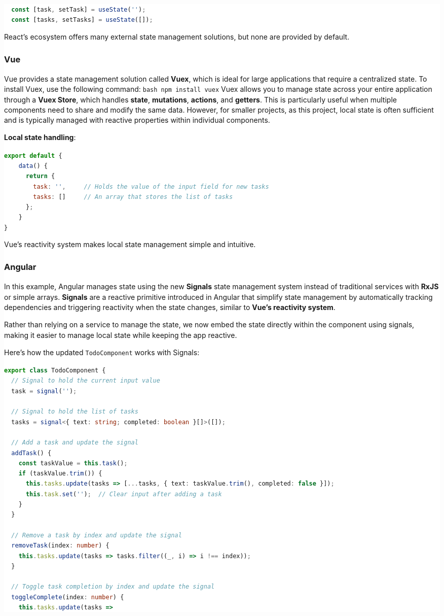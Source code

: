 ```jsx
  const [task, setTask] = useState('');
  const [tasks, setTasks] = useState([]);
```
React’s ecosystem offers many external state management solutions, but none are provided by default.

### Vue
Vue provides a state management solution called **Vuex**, which is ideal for large applications that require a centralized state. To install Vuex, use the following command: ```bash npm install vuex``` Vuex allows you to manage state across your entire application through a **Vuex Store**, which handles **state**, **mutations**, **actions**, and **getters**. This is particularly useful when multiple components need to share and modify the same data. However, for smaller projects, as this project, local state is often sufficient and is typically managed with reactive properties within individual components.

**Local state handling**:

```javascript
export default {
    data() {
      return {
        task: '',     // Holds the value of the input field for new tasks
        tasks: []     // An array that stores the list of tasks
      };
    }
}
```
Vue’s reactivity system makes local state management simple and intuitive.

### Angular
In this example, Angular manages state using the new **Signals** state management system instead of traditional services with **RxJS** or simple arrays. **Signals** are a reactive primitive introduced in Angular that simplify state management by automatically tracking dependencies and triggering reactivity when the state changes, similar to **Vue’s reactivity system**.

Rather than relying on a service to manage the state, we now embed the state directly within the component using signals, making it easier to manage local state while keeping the app reactive.

Here’s how the updated ```TodoComponent``` works with Signals:

```typescript
export class TodoComponent {
  // Signal to hold the current input value
  task = signal('');  

  // Signal to hold the list of tasks
  tasks = signal<{ text: string; completed: boolean }[]>([]);  

  // Add a task and update the signal
  addTask() {
    const taskValue = this.task();
    if (taskValue.trim()) {
      this.tasks.update(tasks => [...tasks, { text: taskValue.trim(), completed: false }]);
      this.task.set('');  // Clear input after adding a task
    }
  }

  // Remove a task by index and update the signal
  removeTask(index: number) {
    this.tasks.update(tasks => tasks.filter((_, i) => i !== index));
  }

  // Toggle task completion by index and update the signal
  toggleComplete(index: number) {
    this.tasks.update(tasks =>
```